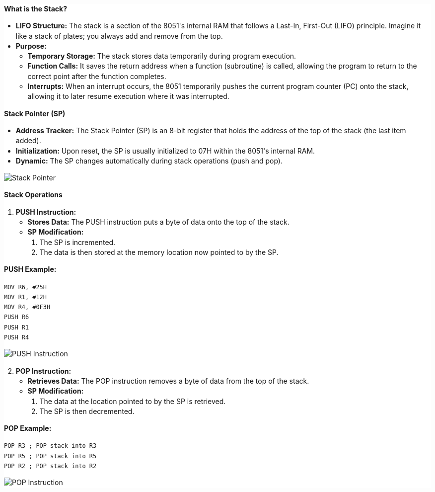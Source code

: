 **What is the Stack?**

- **LIFO Structure:** The stack is a section of the 8051's internal RAM that follows a Last-In, First-Out (LIFO) principle. Imagine it like a stack of plates; you always add and remove from the top.
- **Purpose:**
  - **Temporary Storage:** The stack stores data temporarily during program execution.
  - **Function Calls:** It saves the return address when a function (subroutine) is called, allowing the program to return to the correct point after the function completes.
  - **Interrupts:** When an interrupt occurs, the 8051 temporarily pushes the current program counter (PC) onto the stack, allowing it to later resume execution where it was interrupted.

**Stack Pointer (SP)**

- **Address Tracker:** The Stack Pointer (SP) is an 8-bit register that holds the address of the top of the stack (the last item added).
- **Initialization:** Upon reset, the SP is usually initialized to 07H within the 8051's internal RAM.
- **Dynamic:** The SP changes automatically during stack operations (push and pop).

![Stack Pointer](/resources/study-materials/11-ec/sem-4/4341101-mpmc/imgs//d922510a8750c6be.jpg)

**Stack Operations**

1. **PUSH Instruction:**
   - **Stores Data:** The PUSH instruction puts a byte of data onto the top of the stack.
   - **SP Modification:**
     1. The SP is incremented.
     2. The data is then stored at the memory location now pointed to by the SP.

**PUSH Example:**

```assembly
MOV R6, #25H
MOV R1, #12H
MOV R4, #0F3H
PUSH R6
PUSH R1
PUSH R4
```

![PUSH Instruction](/resources/study-materials/11-ec/sem-4/4341101-mpmc/imgs//354d90835c983729.png)

2. **POP Instruction:**
   - **Retrieves Data:** The POP instruction removes a byte of data from the top of the stack.
   - **SP Modification:**
     1. The data at the location pointed to by the SP is retrieved.
     2. The SP is then decremented.

**POP Example:**

```assembly
POP R3 ; POP stack into R3
POP R5 ; POP stack into R5
POP R2 ; POP stack into R2
```

![POP Instruction](/resources/study-materials/11-ec/sem-4/4341101-mpmc/imgs//94d65ad39a469b39.jpg)
